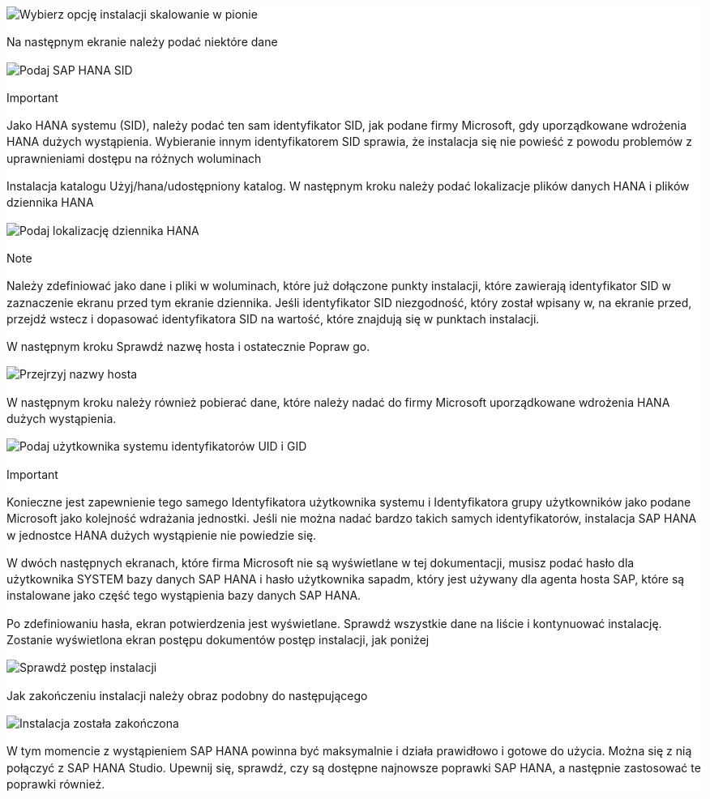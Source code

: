 ![Wybierz opcję instalacji skalowanie w pionie](./media/hana-installation/image21_single_host.PNG)

Na następnym ekranie należy podać niektóre dane

![Podaj SAP HANA SID](./media/hana-installation/image22_provide_sid.PNG)

> [!Important]
> Jako HANA systemu (SID), należy podać ten sam identyfikator SID, jak podane firmy Microsoft, gdy uporządkowane wdrożenia HANA dużych wystąpienia. Wybieranie innym identyfikatorem SID sprawia, że instalacja się nie powieść z powodu problemów z uprawnieniami dostępu na różnych woluminach

Instalacja katalogu Użyj/hana/udostępniony katalog. W następnym kroku należy podać lokalizacje plików danych HANA i plików dziennika HANA


![Podaj lokalizację dziennika HANA](./media/hana-installation/image23_provide_log.PNG)

> [!Note]
> Należy zdefiniować jako dane i pliki w woluminach, które już dołączone punkty instalacji, które zawierają identyfikator SID w zaznaczenie ekranu przed tym ekranie dziennika. Jeśli identyfikator SID niezgodność, który został wpisany w, na ekranie przed, przejdź wstecz i dopasować identyfikatora SID na wartość, które znajdują się w punktach instalacji.

W następnym kroku Sprawdź nazwę hosta i ostatecznie Popraw go. 

![Przejrzyj nazwy hosta](./media/hana-installation/image24_review_host_name.PNG)

W następnym kroku należy również pobierać dane, które należy nadać do firmy Microsoft uporządkowane wdrożenia HANA dużych wystąpienia. 

![Podaj użytkownika systemu identyfikatorów UID i GID](./media/hana-installation/image25_provide_guid.PNG)

> [!Important]
> Konieczne jest zapewnienie tego samego Identyfikatora użytkownika systemu i Identyfikatora grupy użytkowników jako podane Microsoft jako kolejność wdrażania jednostki. Jeśli nie można nadać bardzo takich samych identyfikatorów, instalacja SAP HANA w jednostce HANA dużych wystąpienie nie powiedzie się.

W dwóch następnych ekranach, które firma Microsoft nie są wyświetlane w tej dokumentacji, musisz podać hasło dla użytkownika SYSTEM bazy danych SAP HANA i hasło użytkownika sapadm, który jest używany dla agenta hosta SAP, które są instalowane jako część tego wystąpienia bazy danych SAP HANA.

Po zdefiniowaniu hasła, ekran potwierdzenia jest wyświetlane. Sprawdź wszystkie dane na liście i kontynuować instalację. Zostanie wyświetlona ekran postępu dokumentów postęp instalacji, jak poniżej

![Sprawdź postęp instalacji](./media/hana-installation/image27_show_progress.PNG)

Jak zakończeniu instalacji należy obraz podobny do następującego

![Instalacja została zakończona](./media/hana-installation/image28_install_finished.PNG)

W tym momencie z wystąpieniem SAP HANA powinna być maksymalnie i działa prawidłowo i gotowe do użycia. Można się z nią połączyć z SAP HANA Studio. Upewnij się, sprawdź, czy są dostępne najnowsze poprawki SAP HANA, a następnie zastosować te poprawki również.
